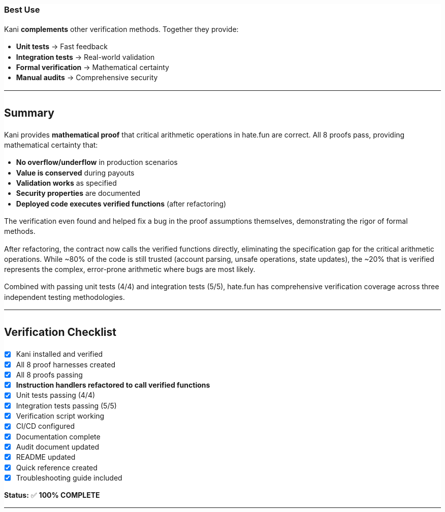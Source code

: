 ### Best Use
Kani **complements** other verification methods. Together they provide:
- **Unit tests** → Fast feedback
- **Integration tests** → Real-world validation
- **Formal verification** → Mathematical certainty
- **Manual audits** → Comprehensive security

---

## Summary

Kani provides **mathematical proof** that critical arithmetic operations in hate.fun are correct. All 8 proofs pass, providing mathematical certainty that:

- **No overflow/underflow** in production scenarios
- **Value is conserved** during payouts
- **Validation works** as specified
- **Security properties** are documented
- **Deployed code executes verified functions** (after refactoring)

The verification even found and helped fix a bug in the proof assumptions themselves, demonstrating the rigor of formal methods.

After refactoring, the contract now calls the verified functions directly, eliminating the specification gap for the critical arithmetic operations. While ~80% of the code is still trusted (account parsing, unsafe operations, state updates), the ~20% that is verified represents the complex, error-prone arithmetic where bugs are most likely.

Combined with passing unit tests (4/4) and integration tests (5/5), hate.fun has comprehensive verification coverage across three independent testing methodologies.

---

## Verification Checklist

- [x] Kani installed and verified
- [x] All 8 proof harnesses created
- [x] All 8 proofs passing
- [x] **Instruction handlers refactored to call verified functions**
- [x] Unit tests passing (4/4)
- [x] Integration tests passing (5/5)
- [x] Verification script working
- [x] CI/CD configured
- [x] Documentation complete
- [x] Audit document updated
- [x] README updated
- [x] Quick reference created
- [x] Troubleshooting guide included

**Status:** ✅ **100% COMPLETE**

---
